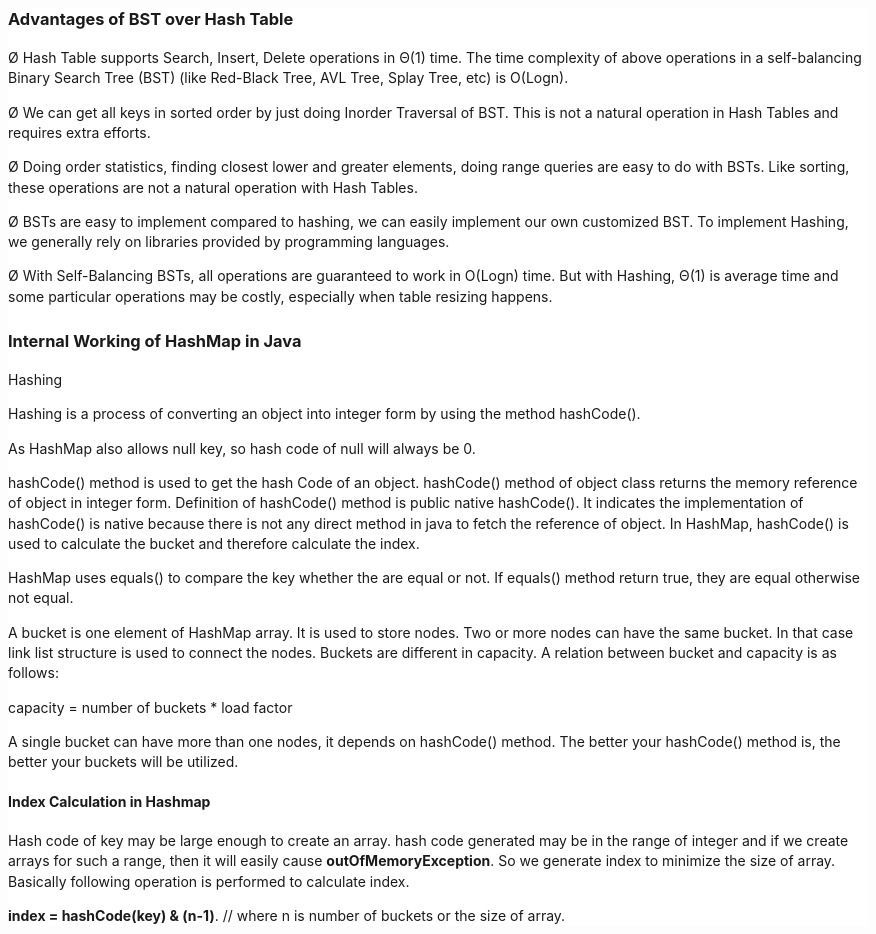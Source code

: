 ### Advantages of BST over Hash Table

Ø Hash Table supports Search, Insert, Delete operations in Θ(1) time.  The time complexity of above operations in a self-balancing Binary Search Tree (BST) (like Red-Black Tree, AVL Tree, Splay Tree, etc) is O(Logn).

Ø We can get all keys in sorted order by just doing Inorder Traversal of BST. This is not a natural operation in Hash Tables and requires extra efforts.

Ø Doing order statistics, finding closest lower and greater elements, doing range queries are easy to do with BSTs. Like sorting, these operations are not a natural operation with Hash Tables.

Ø BSTs are easy to implement compared to hashing, we can easily implement our own customized BST. To implement Hashing, we generally rely on libraries provided by programming languages.

Ø With Self-Balancing BSTs, all operations are guaranteed to work in O(Logn) time. But with Hashing, Θ(1) is average time and some particular operations may be costly, especially when table resizing happens.

### Internal Working of HashMap in Java

 

Hashing

Hashing is a process of converting an object into integer form by using the method hashCode(). 

As HashMap also allows null key, so hash code of null will always be 0.

 

hashCode() method is used to get the hash Code of an object. hashCode() method of object class returns the memory reference of object in integer form. Definition of hashCode() method is public native hashCode(). It indicates the implementation of hashCode() is native because there is not any direct method in java to fetch the reference of object. In HashMap, hashCode() is used to calculate the bucket and therefore calculate the index.

HashMap uses equals() to compare the key whether the are equal or not. If equals() method return true, they are equal otherwise not equal.

A bucket is one element of HashMap array. It is used to store nodes. Two or more nodes can have the same bucket. In that case link list structure is used to connect the nodes. Buckets are different in capacity. A relation between bucket and capacity is as follows:

capacity = number of buckets * load factor

A single bucket can have more than one nodes, it depends on hashCode() method. The better your hashCode() method is, the better your buckets will be utilized.

#### Index Calculation in Hashmap

Hash code of key may be large enough to create an array. hash code generated may be in the range of integer and if we create arrays for such a range, then it will easily cause **outOfMemoryException**. So we generate index to minimize the size of array. Basically following operation is performed to calculate index.

 

**index = hashCode(key) & (n-1)**. // where n is number of buckets or the size of array. 
